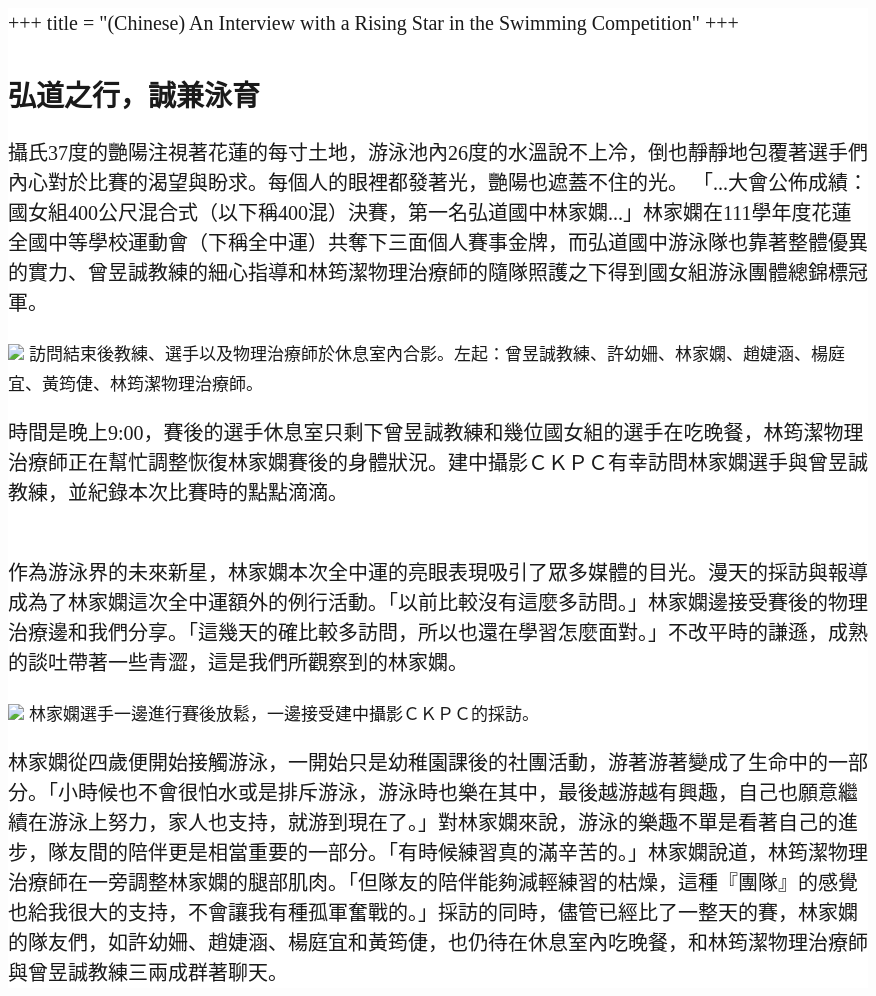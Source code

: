 +++
title = "(Chinese) An Interview with a Rising Star in the Swimming Competition"
+++

<style>
/* Define the font for Chinese text */
.chinese {
    font-family: "Noto Serif Traditional Chinese"; 
    font-size: 20px;
    line-height: 1.5;
    font-weight: 600;
}
p {
    font-family: "Noto Serif Traditional Chinese"; 
    font-size: 20px;
    line-height: 1.5;
}
h1, h2, h3, h4, h5, h6, code {
    font-family: "Noto Serif Traditional Chinese"; 
  }
ul, ol {
    font-family: "Noto Serif Traditional Chinese"; 
  }
li {
    font-family: "Noto Serif Traditional Chinese"; 
  }
</style>



# 弘道之行，誠兼泳育

攝氏37度的艷陽注視著花蓮的每寸土地，游泳池內26度的水溫說不上冷，倒也靜靜地包覆著選手們內心對於比賽的渴望與盼求。每個人的眼裡都發著光，艷陽也遮蓋不住的光。
「...大會公佈成績：國女組400公尺混合式（以下稱400混）決賽，第一名弘道國中林家嫻...」林家嫻在111學年度花蓮全國中等學校運動會（下稱全中運）共奪下三面個人賽事金牌，而弘道國中游泳隊也靠著整體優異的實力、曾昱誠教練的細心指導和林筠潔物理治療師的隨隊照護之下得到國女組游泳團體總錦標冠軍。

![](https://i.imgur.com/1O1l9Dx.jpg)
`訪問結束後教練、選手以及物理治療師於休息室內合影。左起：曾昱誠教練、許幼姍、林家嫻、趙婕涵、楊庭宜、黃筠倢、林筠潔物理治療師。`


時間是晚上9:00，賽後的選手休息室只剩下曾昱誠教練和幾位國女組的選手在吃晚餐，林筠潔物理治療師正在幫忙調整恢復林家嫻賽後的身體狀況。建中攝影ＣＫＰＣ有幸訪問林家嫻選手與曾昱誠教練，並紀錄本次比賽時的點點滴滴。

</br> 作為游泳界的未來新星，林家嫻本次全中運的亮眼表現吸引了眾多媒體的目光。漫天的採訪與報導成為了林家嫻這次全中運額外的例行活動。「以前比較沒有這麼多訪問。」林家嫻邊接受賽後的物理治療邊和我們分享。「這幾天的確比較多訪問，所以也還在學習怎麼面對。」不改平時的謙遜，成熟的談吐帶著一些青澀，這是我們所觀察到的林家嫻。

![](https://i.imgur.com/58ZV62I.jpg)
`林家嫻選手一邊進行賽後放鬆，一邊接受建中攝影ＣＫＰＣ的採訪。`


林家嫻從四歲便開始接觸游泳，一開始只是幼稚園課後的社團活動，游著游著變成了生命中的一部分。「小時候也不會很怕水或是排斥游泳，游泳時也樂在其中，最後越游越有興趣，自己也願意繼續在游泳上努力，家人也支持，就游到現在了。」對林家嫻來說，游泳的樂趣不單是看著自己的進步，隊友間的陪伴更是相當重要的一部分。「有時候練習真的滿辛苦的。」林家嫻說道，林筠潔物理治療師在一旁調整林家嫻的腿部肌肉。「但隊友的陪伴能夠減輕練習的枯燥，這種『團隊』的感覺也給我很大的支持，不會讓我有種孤軍奮戰的。」採訪的同時，儘管已經比了一整天的賽，林家嫻的隊友們，如許幼姍、趙婕涵、楊庭宜和黃筠倢，也仍待在休息室內吃晚餐，和林筠潔物理治療師與曾昱誠教練三兩成群著聊天。
